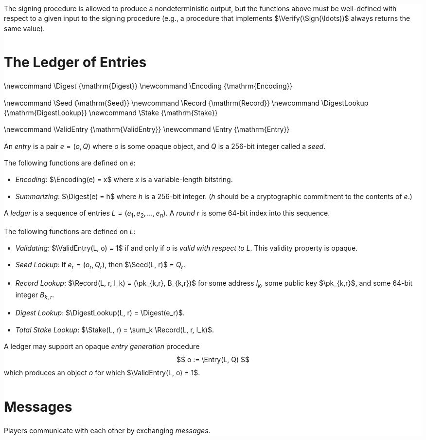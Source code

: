 The signing procedure is allowed to produce a nondeterministic output,
but the functions above must be well-defined with respect to a given
input to the signing procedure (e.g., a procedure that implements
$\Verify(\Sign(\ldots))$ always returns the same value).


The Ledger of Entries
=====================

\newcommand \Digest {\mathrm{Digest}}
\newcommand \Encoding {\mathrm{Encoding}}

\newcommand \Seed {\mathrm{Seed}}
\newcommand \Record {\mathrm{Record}}
\newcommand \DigestLookup {\mathrm{DigestLookup}}
\newcommand \Stake {\mathrm{Stake}}

\newcommand \ValidEntry {\mathrm{ValidEntry}}
\newcommand \Entry {\mathrm{Entry}}

An _entry_ is a pair $e = (o, Q)$ where $o$ is some opaque object, and
$Q$ is a 256-bit integer called a _seed_.

The following functions are defined on $e$:

 - _Encoding_: $\Encoding(e) = x$ where $x$ is a variable-length
   bitstring.

 - _Summarizing_: $\Digest(e) = h$ where $h$ is a 256-bit integer.
   ($h$ should be a cryptographic commitment to the contents of $e$.)

A _ledger_ is a sequence of entries $L = (e_1, e_2, \ldots, e_n)$.  A
_round_ $r$ is some 64-bit index into this sequence.

The following functions are defined on $L$:

 - _Validating_: $\ValidEntry(L, o) = 1$ if and only if $o$ is _valid
   with respect to $L$_.  This validity property is opaque.

 - _Seed Lookup_: If $e_r = (o_r, Q_r)$, then $\Seed(L, r)$ = $Q_r$.

 - _Record Lookup_: $\Record(L, r, I_k) = (\pk_{k,r}, B_{k,r})$ for
   some address $I_k$, some public key $\pk_{k,r}$, and some 64-bit
   integer $B_{k,r}$.

 - _Digest Lookup_: $\DigestLookup(L, r) = \Digest(e_r)$.

 - _Total Stake Lookup_: $\Stake(L, r) = \sum_k \Record(L, r, I_k)$.

A ledger may support an opaque _entry generation_ procedure
$$
o := \Entry(L, Q)
$$
which produces an object $o$ for which $\ValidEntry(L, o) = 1$.


Messages
========

Players communicate with each other by exchanging _messages_.
